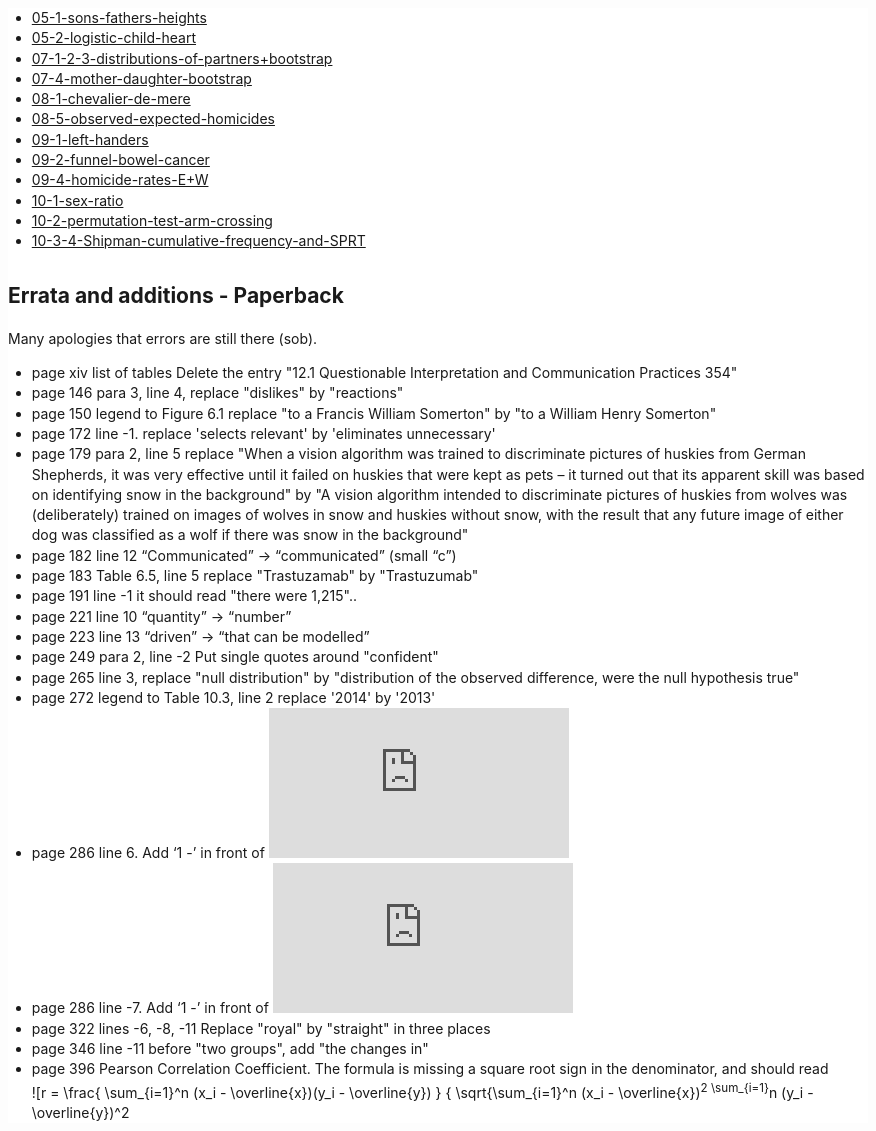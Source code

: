   - [05-1-sons-fathers-heights](https://dspiegel29.github.io/ArtofStatistics/05-1-sons-fathers-heights/05-1-galton-heights-x.html)
  - [05-2-logistic-child-heart](https://dspiegel29.github.io/ArtofStatistics/05-2-logistic-child-heart/05-2-logistic-child-heart-x.html)
  - [07-1-2-3-distributions-of-partners+bootstrap](https://dspiegel29.github.io/ArtofStatistics/07-1-2-3-distributions-of-partners+bootstrap/07-1-2-3-partners-bootstrap-x.html)
  - [07-4-mother-daughter-bootstrap](https://dspiegel29.github.io/ArtofStatistics/07-4-mother-daughter-bootstrap/07-4-mother-daughter-bootstrap-x.html)
  - [08-1-chevalier-de-mere](https://dspiegel29.github.io/ArtofStatistics/08-1-chevalier-de-mere/08-1-mere-simulation-x.html)
  - [08-5-observed-expected-homicides](https://dspiegel29.github.io/ArtofStatistics/08-5-observed-expected-homicides/08-5-observed-expected-homicides-x.html)
  - [09-1-left-handers](https://dspiegel29.github.io/ArtofStatistics/09-1-left-handers/09-1-left-hander-binomial-x.html)
  - [09-2-funnel-bowel-cancer](https://dspiegel29.github.io/ArtofStatistics/09-2-funnel-bowel-cancer/09-2-bowel-funnel-x.html)
  - [09-4-homicide-rates-E+W](https://dspiegel29.github.io/ArtofStatistics/09-4-homicide-rates-E+W/09-4-homicide-trends-x.html)
  - [10-1-sex-ratio](https://dspiegel29.github.io/ArtofStatistics/10-1-sex-ratio/10-1-sex-ratio-x.html)
  - [10-2-permutation-test-arm-crossing](https://dspiegel29.github.io/ArtofStatistics/10-2-permutation-test-arm-crossing/10-2-arms-data-permutation-test-x.html)
  - [10-3-4-Shipman-cumulative-frequency-and-SPRT](https://dspiegel29.github.io/ArtofStatistics/10-3-4-Shipman-cumulative-frequency-and-SPRT/10-3-4-shipman-sprt-x.html)

## Errata and additions - Paperback

Many apologies that errors are still there (sob).

 - page xiv	list of tables	Delete the entry "12.1 Questionable Interpretation and Communication Practices 354"
 - page 146	para 3, line 4, 	replace "dislikes" by "reactions"
 - page 150	legend to Figure 6.1	replace "to a Francis William Somerton" by "to a William Henry Somerton"   
 - page 172	line -1. 	replace 'selects relevant'  by 'eliminates unnecessary'
 - page 179	para 2, line 5	replace "When a vision algorithm was trained to discriminate pictures of huskies from German Shepherds, it was very effective until it failed on huskies that were kept as pets – it turned out that its apparent skill was based on identifying snow in the background" by "A vision algorithm intended to discriminate pictures of huskies from wolves was (deliberately) trained on images of wolves in snow and huskies without snow, with the result that any future image of either dog was classified as a wolf if there was snow in the background"
 - page 182	line 12	“Communicated” -> “communicated” (small “c”)
 - page 183	Table 6.5, line 5	replace "Trastuzamab" by "Trastuzumab" 
 - page 191	line -1	it should read "there were 1,215"..
 - page 221	line 10	“quantity” -> “number”
 - page 223	line 13	“driven” -> “that can be modelled”
 - page 249	para 2, line -2	Put single quotes around "confident"
 - page 265	line 3, 	replace "null distribution"  by "distribution of the observed difference, were the null hypothesis true"
 - page 272	legend to Table 10.3, line 2	replace '2014' by '2013'
  - page 286 line 6. Add ‘1 -’ in front of
    ![\\beta](https://latex.codecogs.com/png.latex?%5Cbeta "\\beta")
 - page 286 line -7. Add ‘1 -’ in front of
    ![\\beta](https://latex.codecogs.com/png.latex?%5Cbeta "\\beta")
 - page 322	lines -6, -8, -11	Replace "royal" by "straight" in three places
 - page 346	line -11	before "two groups", add "the changes in" 
  - page 396 Pearson Correlation Coefficient. The formula is missing a
    square root sign in the denominator, and should read  
    ![r = \\frac{ \\sum\_{i=1}^n (x\_i - \\overline{x})(y\_i -
    \\overline{y}) } { \\sqrt{\\sum\_{i=1}^n (x\_i -
    \\overline{x})<sup>2 \\sum\_{i=1}</sup>n (y\_i - \\overline{y})^2